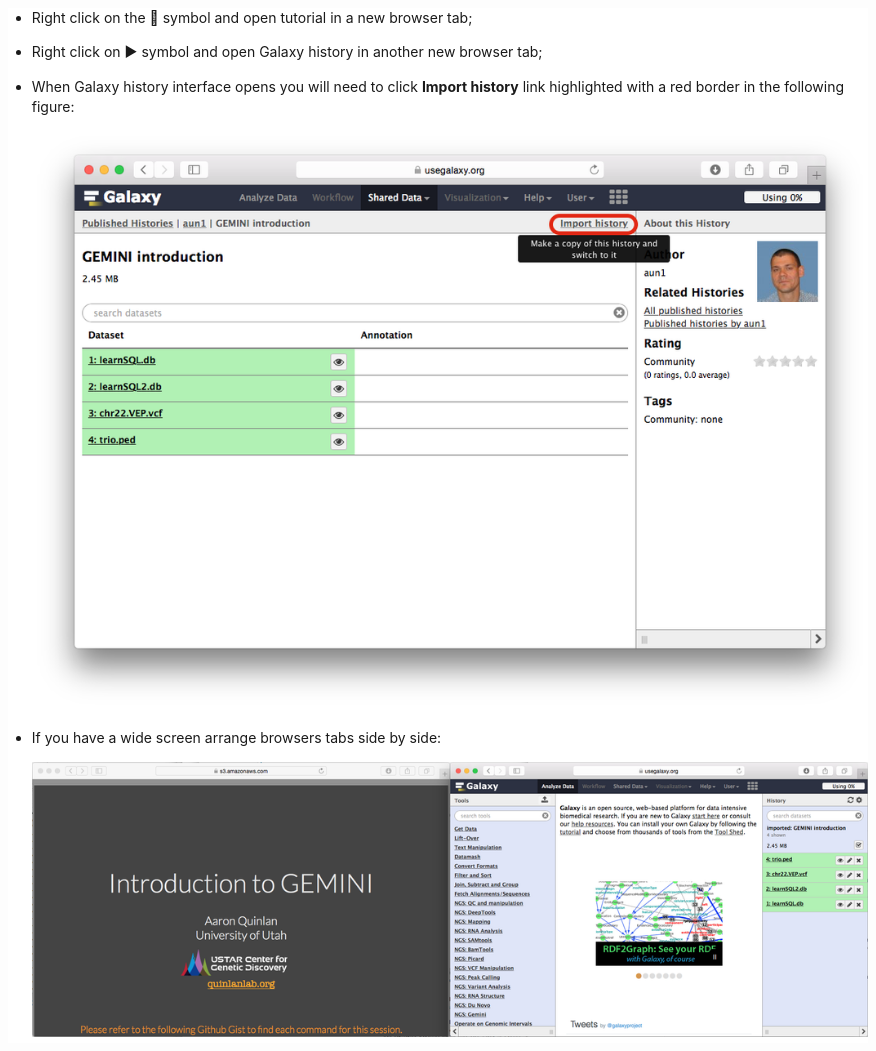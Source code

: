 * Right click on the :notebook: symbol and open tutorial in a new browser tab;
* Right click on :arrow_forward: symbol and open Galaxy history in another new browser tab;
* When Galaxy history interface opens you will need to click **Import history** link highlighted with a red border in the following figure:

  ![](../images/import_history.png)

* If you have a wide screen arrange browsers tabs side by side:

  ![](../images/side-by-side.png)
